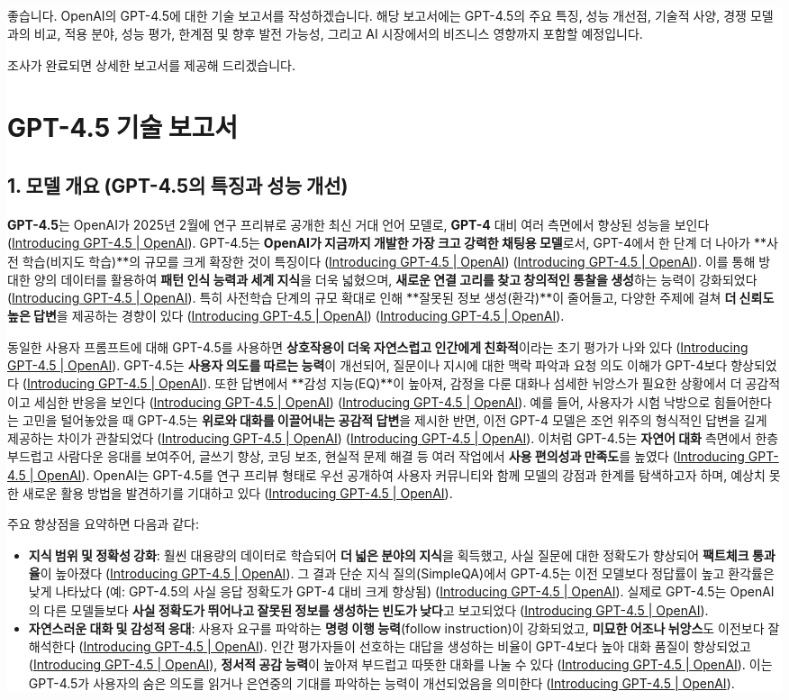 좋습니다. OpenAI의 GPT-4.5에 대한 기술 보고서를 작성하겠습니다. 해당 보고서에는 GPT-4.5의 주요 특징, 성능 개선점, 기술적 사양, 경쟁 모델과의 비교, 적용 분야, 성능 평가, 한계점 및 향후 발전 가능성, 그리고 AI 시장에서의 비즈니스 영향까지 포함할 예정입니다.

조사가 완료되면 상세한 보고서를 제공해 드리겠습니다.

# GPT-4.5 기술 보고서

## 1. 모델 개요 (GPT-4.5의 특징과 성능 개선)  
**GPT-4.5**는 OpenAI가 2025년 2월에 연구 프리뷰로 공개한 최신 거대 언어 모델로, **GPT-4** 대비 여러 측면에서 향상된 성능을 보인다 ([Introducing GPT-4.5 | OpenAI](https://openai.com/index/introducing-gpt-4-5/#:~:text=We%E2%80%99re%20releasing%20a%20research%20preview,generate%20creative%20insights%20without%20reasoning)). GPT-4.5는 **OpenAI가 지금까지 개발한 가장 크고 강력한 채팅용 모델**로서, GPT-4에서 한 단계 더 나아가 **사전 학습(비지도 학습)**의 규모를 크게 확장한 것이 특징이다 ([Introducing GPT-4.5 | OpenAI](https://openai.com/index/introducing-gpt-4-5/#:~:text=We%E2%80%99re%20releasing%20a%20research%20preview,generate%20creative%20insights%20without%20reasoning)) ([Introducing GPT-4.5 | OpenAI](https://openai.com/index/introducing-gpt-4-5/#:~:text=GPT%E2%80%914,a%20wide%20range%20of%20topics)). 이를 통해 방대한 양의 데이터를 활용하여 **패턴 인식 능력과 세계 지식**을 더욱 넓혔으며, **새로운 연결 고리를 찾고 창의적인 통찰을 생성**하는 능력이 강화되었다 ([Introducing GPT-4.5 | OpenAI](https://openai.com/index/introducing-gpt-4-5/#:~:text=We%E2%80%99re%20releasing%20a%20research%20preview,generate%20creative%20insights%20without%20reasoning)). 특히 사전학습 단계의 규모 확대로 인해 **잘못된 정보 생성(환각)**이 줄어들고, 다양한 주제에 걸쳐 **더 신뢰도 높은 답변**을 제공하는 경향이 있다 ([Introducing GPT-4.5 | OpenAI](https://openai.com/index/introducing-gpt-4-5/#:~:text=training,generate%20creative%20insights%20without%20reasoning)) ([Introducing GPT-4.5 | OpenAI](https://openai.com/index/introducing-gpt-4-5/#:~:text=GPT%E2%80%914,less%20than%20other%20OpenAI%20models)).  

동일한 사용자 프롬프트에 대해 GPT-4.5를 사용하면 **상호작용이 더욱 자연스럽고 인간에게 친화적**이라는 초기 평가가 나와 있다 ([Introducing GPT-4.5 | OpenAI](https://openai.com/index/introducing-gpt-4-5/#:~:text=reasoning)). GPT-4.5는 **사용자 의도를 따르는 능력**이 개선되어, 질문이나 지시에 대한 맥락 파악과 요청 의도 이해가 GPT-4보다 향상되었다 ([Introducing GPT-4.5 | OpenAI](https://openai.com/index/introducing-gpt-4-5/#:~:text=Early%20testing%20shows%20that%20interacting,expect%20it%20to%20hallucinate%20less)). 또한 답변에서 **감성 지능(EQ)**이 높아져, 감정을 다룬 대화나 섬세한 뉘앙스가 필요한 상황에서 더 공감적이고 세심한 반응을 보인다 ([Introducing GPT-4.5 | OpenAI](https://openai.com/index/introducing-gpt-4-5/#:~:text=Early%20testing%20shows%20that%20interacting,expect%20it%20to%20hallucinate%20less)) ([Introducing GPT-4.5 | OpenAI](https://openai.com/index/introducing-gpt-4-5/#:~:text=better%20with%20time%20and%20effort)). 예를 들어, 사용자가 시험 낙방으로 힘들어한다는 고민을 털어놓았을 때 GPT-4.5는 **위로와 대화를 이끌어내는 공감적 답변**을 제시한 반면, 이전 GPT-4 모델은 조언 위주의 형식적인 답변을 길게 제공하는 차이가 관찰되었다 ([Introducing GPT-4.5 | OpenAI](https://openai.com/index/introducing-gpt-4-5/#:~:text=I%E2%80%99m%20going%20through%20a%20tough,time%20after%20failing%20a%20test)) ([Introducing GPT-4.5 | OpenAI](https://openai.com/index/introducing-gpt-4-5/#:~:text=6,more%20opportunities%20to%20do%20well)). 이처럼 GPT-4.5는 **자연어 대화** 측면에서 한층 부드럽고 사람다운 응대를 보여주어, 글쓰기 향상, 코딩 보조, 현실적 문제 해결 등 여러 작업에서 **사용 편의성과 만족도**를 높였다 ([Introducing GPT-4.5 | OpenAI](https://openai.com/index/introducing-gpt-4-5/#:~:text=reasoning)). OpenAI는 GPT-4.5를 연구 프리뷰 형태로 우선 공개하여 사용자 커뮤니티와 함께 모델의 강점과 한계를 탐색하고자 하며, 예상치 못한 새로운 활용 방법을 발견하기를 기대하고 있다 ([Introducing GPT-4.5 | OpenAI](https://openai.com/index/introducing-gpt-4-5/#:~:text=We%E2%80%99re%20sharing%20GPT%E2%80%914,we%20might%20not%20have%20expected)).  

주요 향상점을 요약하면 다음과 같다:

- **지식 범위 및 정확성 강화**: 훨씬 대용량의 데이터로 학습되어 **더 넓은 분야의 지식**을 획득했고, 사실 질문에 대한 정확도가 향상되어 **팩트체크 통과율**이 높아졌다 ([Introducing GPT-4.5 | OpenAI](https://openai.com/index/introducing-gpt-4-5/#:~:text=GPT%E2%80%914,less%20than%20other%20OpenAI%20models)). 그 결과 단순 지식 질의(SimpleQA)에서 GPT-4.5는 이전 모델보다 정답률이 높고 환각률은 낮게 나타났다 (예: GPT-4.5의 사실 응답 정확도가 GPT-4 대비 크게 향상됨) ([Introducing GPT-4.5 | OpenAI](https://openai.com/index/introducing-gpt-4-5/#:~:text=GPT%E2%80%914,less%20than%20other%20OpenAI%20models)). 실제로 GPT-4.5는 OpenAI의 다른 모델들보다 **사실 정확도가 뛰어나고 잘못된 정보를 생성하는 빈도가 낮다**고 보고되었다 ([Introducing GPT-4.5 | OpenAI](https://openai.com/index/introducing-gpt-4-5/#:~:text=GPT%E2%80%914,less%20than%20other%20OpenAI%20models)).
- **자연스러운 대화 및 감성적 응대**: 사용자 요구를 파악하는 **명령 이행 능력**(follow instruction)이 강화되었고, **미묘한 어조나 뉘앙스**도 이전보다 잘 해석한다 ([Introducing GPT-4.5 | OpenAI](https://openai.com/index/introducing-gpt-4-5/#:~:text=Human%20preference%20measures%20the%20percentage,5%20over%20GPT%E2%80%914o)). 인간 평가자들이 선호하는 대답을 생성하는 비율이 GPT-4보다 높아 대화 품질이 향상되었고 ([Introducing GPT-4.5 | OpenAI](https://openai.com/index/introducing-gpt-4-5/#:~:text=56.8%2563.2%2557.0%25GPT)), **정서적 공감 능력**이 높아져 부드럽고 따뜻한 대화를 나눌 수 있다 ([Introducing GPT-4.5 | OpenAI](https://openai.com/index/introducing-gpt-4-5/#:~:text=better%20with%20time%20and%20effort)). 이는 GPT-4.5가 사용자의 숨은 의도를 읽거나 은연중의 기대를 파악하는 능력이 개선되었음을 의미한다 ([Introducing GPT-4.5 | OpenAI](https://openai.com/index/introducing-gpt-4-5/#:~:text=GPT%E2%80%914)).  